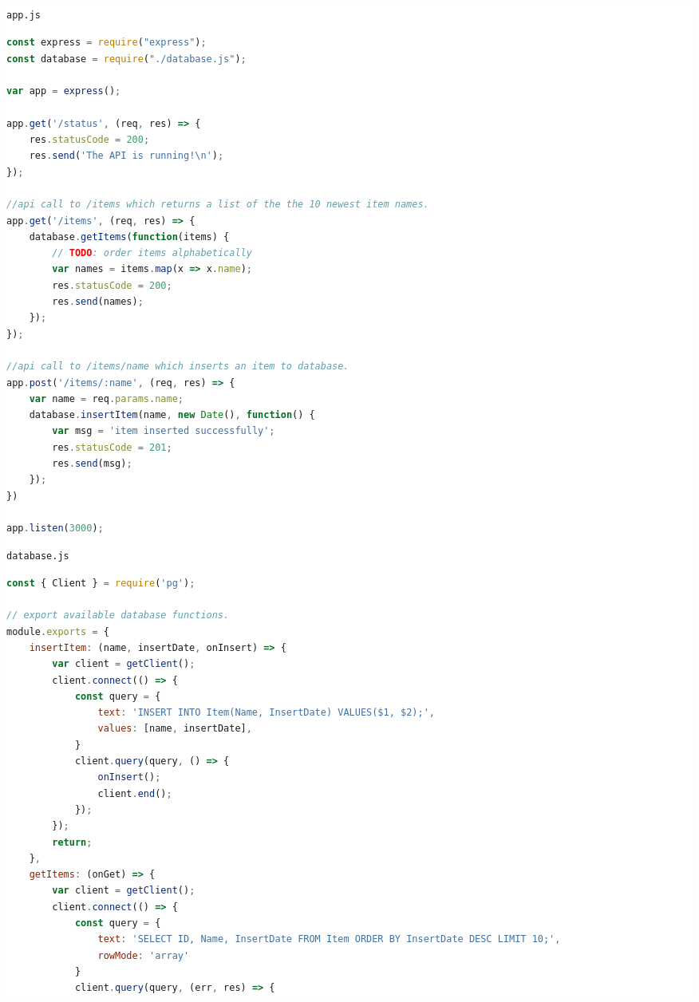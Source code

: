 `app.js`

```javascript
const express = require("express");
const database = require("./database.js");

var app = express();

app.get('/status', (req, res) => {
    res.statusCode = 200;
    res.send('The API is running!\n');
});

//api call to /items which returns a list of the the 10 newest item names.
app.get('/items', (req, res) => {
    database.getItems(function(items) {
        // TODO: order items alphabetically
        var names = items.map(x => x.name);
        res.statusCode = 200;
        res.send(names);
    });
});

//api call to /items/name which inserts an item to database.
app.post('/items/:name', (req, res) => {
    var name = req.params.name;
    database.insertItem(name, new Date(), function() {
        var msg = 'item inserted successfully';
        res.statusCode = 201;
        res.send(msg);
    });
})

app.listen(3000);
```

`database.js`

```javascript
const { Client } = require('pg');

// export available database functions.
module.exports = {
    insertItem: (name, insertDate, onInsert) => {
        var client = getClient();
        client.connect(() => {
            const query = {
                text: 'INSERT INTO Item(Name, InsertDate) VALUES($1, $2);',
                values: [name, insertDate],
            }
            client.query(query, () => {
                onInsert();
                client.end();
            });
        });
        return;
    },
    getItems: (onGet) => {
        var client = getClient();
        client.connect(() => {
            const query = {
                text: 'SELECT ID, Name, InsertDate FROM Item ORDER BY InsertDate DESC LIMIT 10;',
                rowMode: 'array'
            }
            client.query(query, (err, res) => {
```